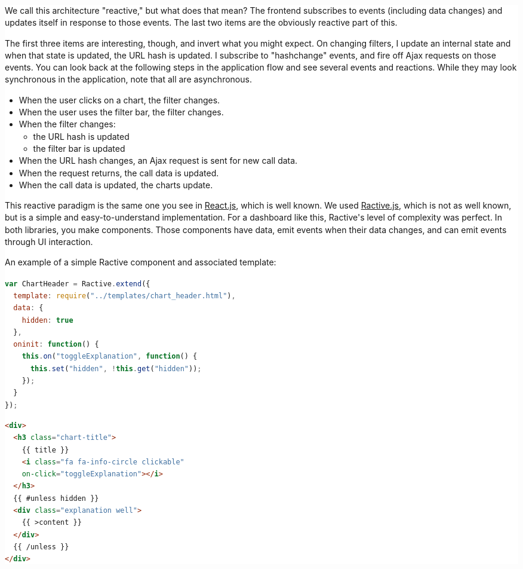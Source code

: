 We call this architecture "reactive," but what does that mean? The frontend subscribes to events (including data changes) and updates itself in response to those events. The last two items are the obviously reactive part of this.

The first three items are interesting, though, and invert what you might expect. On changing filters, I update an internal state and when that state is updated, the URL hash is updated. I subscribe to "hashchange" events, and fire off Ajax requests on those events. You can look back at the following steps in the application flow and see several events and reactions. While they may look synchronous in the application, note that all are asynchronous.

* When the user clicks on a chart, the filter changes.
* When the user uses the filter bar, the filter changes.
* When the filter changes:
  * the URL hash is updated
  * the filter bar is updated
* When the URL hash changes, an Ajax request is sent for new call data.
* When the request returns, the call data is updated.
* When the call data is updated, the charts update.

This reactive paradigm is the same one you see in [React.js][], which is well known. We used [Ractive.js][], which is not as well known, but is a simple and easy-to-understand implementation. For a dashboard like this, Ractive's level of complexity was perfect. In both libraries, you make components. Those components have data, emit events when their data changes, and can emit events through UI interaction.

An example of a simple Ractive component and associated template:

```javascript
var ChartHeader = Ractive.extend({
  template: require("../templates/chart_header.html"),
  data: {
    hidden: true
  },
  oninit: function() {
    this.on("toggleExplanation", function() {
      this.set("hidden", !this.get("hidden"));
    });
  }
});
```

```html
<div>
  <h3 class="chart-title">
    {{ title }}
    <i class="fa fa-info-circle clickable"
    on-click="toggleExplanation"></i>
  </h3>
  {{ #unless hidden }}
  <div class="explanation well">
    {{ >content }}
  </div>
  {{ /unless }}
</div>
```


[dc.js]: https://dc-js.github.io/dc.js/
[django-filter]: https://github.com/carltongibson/django-filter
[django-url-filter]: https://github.com/miki725/django-url-filter
[Django REST Framework]: http://www.django-rest-framework.org/
[NVD3]: http://nvd3.org/
[D3]: https://d3js.org/
[Leaflet]: http://leafletjs.com/
[Ractive.js]: http://www.ractivejs.org/
[C3]: http://c3js.org/
[Plotly.js]: https://plot.ly/javascript/
[Vega]: https://vega.github.io/
[React.js]: https://facebook.github.io/react/